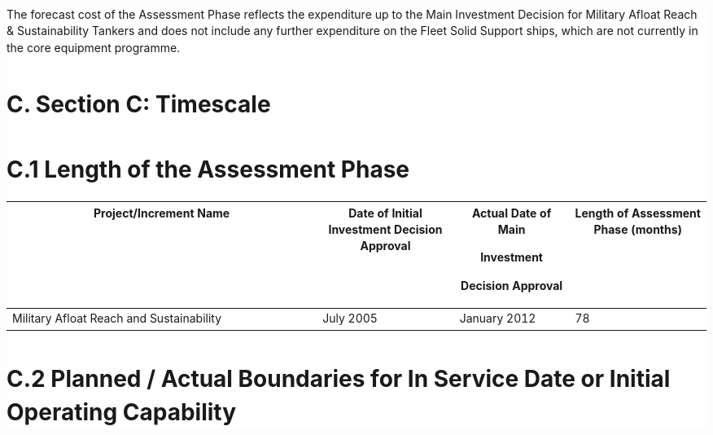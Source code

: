 The forecast cost of the Assessment Phase reflects the expenditure up to the Main Investment Decision for Military Afloat Reach & Sustainability Tankers and does not include any further expenditure on the Fleet Solid Support ships, which are not currently in the core equipment programme.

# C. Section C: Timescale

# C.1 Length of the Assessment Phase

<table>
<colgroup>
<col style="width: 43%" />
<col style="width: 19%" />
<col style="width: 16%" />
<col style="width: 19%" />
</colgroup>
<thead>
<tr>
<th>Project/Increment Name</th>
<th>
Date of Initial Investment Decision Approval
</th>
<th>
Actual Date of Main

Investment

Decision Approval
</th>
<th>
Length of Assessment Phase (months)
</th>
</tr>
</thead>
<tbody>
<tr>
<td>Military Afloat Reach and Sustainability</td>
<td>
July 2005
</td>
<td>
January 2012
</td>
<td>
78
</td>
</tr>
</tbody>
</table>

# C.2 Planned / Actual Boundaries for In Service Date or Initial Operating Capability
